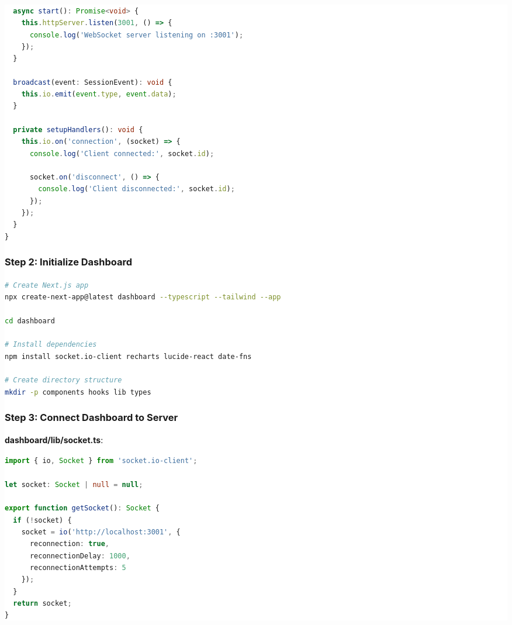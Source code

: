 ```typescript
  async start(): Promise<void> {
    this.httpServer.listen(3001, () => {
      console.log('WebSocket server listening on :3001');
    });
  }

  broadcast(event: SessionEvent): void {
    this.io.emit(event.type, event.data);
  }

  private setupHandlers(): void {
    this.io.on('connection', (socket) => {
      console.log('Client connected:', socket.id);

      socket.on('disconnect', () => {
        console.log('Client disconnected:', socket.id);
      });
    });
  }
}
```

### Step 2: Initialize Dashboard

```bash
# Create Next.js app
npx create-next-app@latest dashboard --typescript --tailwind --app

cd dashboard

# Install dependencies
npm install socket.io-client recharts lucide-react date-fns

# Create directory structure
mkdir -p components hooks lib types
```

### Step 3: Connect Dashboard to Server

**dashboard/lib/socket.ts**:
```typescript
import { io, Socket } from 'socket.io-client';

let socket: Socket | null = null;

export function getSocket(): Socket {
  if (!socket) {
    socket = io('http://localhost:3001', {
      reconnection: true,
      reconnectionDelay: 1000,
      reconnectionAttempts: 5
    });
  }
  return socket;
}
```
